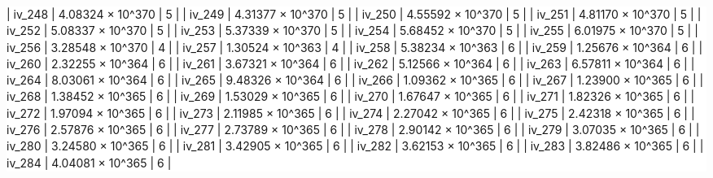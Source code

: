 | iv_248 | 4.08324 × 10^370 | 5 |
| iv_249 | 4.31377 × 10^370 | 5 |
| iv_250 | 4.55592 × 10^370 | 5 |
| iv_251 | 4.81170 × 10^370 | 5 |
| iv_252 | 5.08337 × 10^370 | 5 |
| iv_253 | 5.37339 × 10^370 | 5 |
| iv_254 | 5.68452 × 10^370 | 5 |
| iv_255 | 6.01975 × 10^370 | 5 |
| iv_256 | 3.28548 × 10^370 | 4 |
| iv_257 | 1.30524 × 10^363 | 4 |
| iv_258 | 5.38234 × 10^363 | 6 |
| iv_259 | 1.25676 × 10^364 | 6 |
| iv_260 | 2.32255 × 10^364 | 6 |
| iv_261 | 3.67321 × 10^364 | 6 |
| iv_262 | 5.12566 × 10^364 | 6 |
| iv_263 | 6.57811 × 10^364 | 6 |
| iv_264 | 8.03061 × 10^364 | 6 |
| iv_265 | 9.48326 × 10^364 | 6 |
| iv_266 | 1.09362 × 10^365 | 6 |
| iv_267 | 1.23900 × 10^365 | 6 |
| iv_268 | 1.38452 × 10^365 | 6 |
| iv_269 | 1.53029 × 10^365 | 6 |
| iv_270 | 1.67647 × 10^365 | 6 |
| iv_271 | 1.82326 × 10^365 | 6 |
| iv_272 | 1.97094 × 10^365 | 6 |
| iv_273 | 2.11985 × 10^365 | 6 |
| iv_274 | 2.27042 × 10^365 | 6 |
| iv_275 | 2.42318 × 10^365 | 6 |
| iv_276 | 2.57876 × 10^365 | 6 |
| iv_277 | 2.73789 × 10^365 | 6 |
| iv_278 | 2.90142 × 10^365 | 6 |
| iv_279 | 3.07035 × 10^365 | 6 |
| iv_280 | 3.24580 × 10^365 | 6 |
| iv_281 | 3.42905 × 10^365 | 6 |
| iv_282 | 3.62153 × 10^365 | 6 |
| iv_283 | 3.82486 × 10^365 | 6 |
| iv_284 | 4.04081 × 10^365 | 6 |